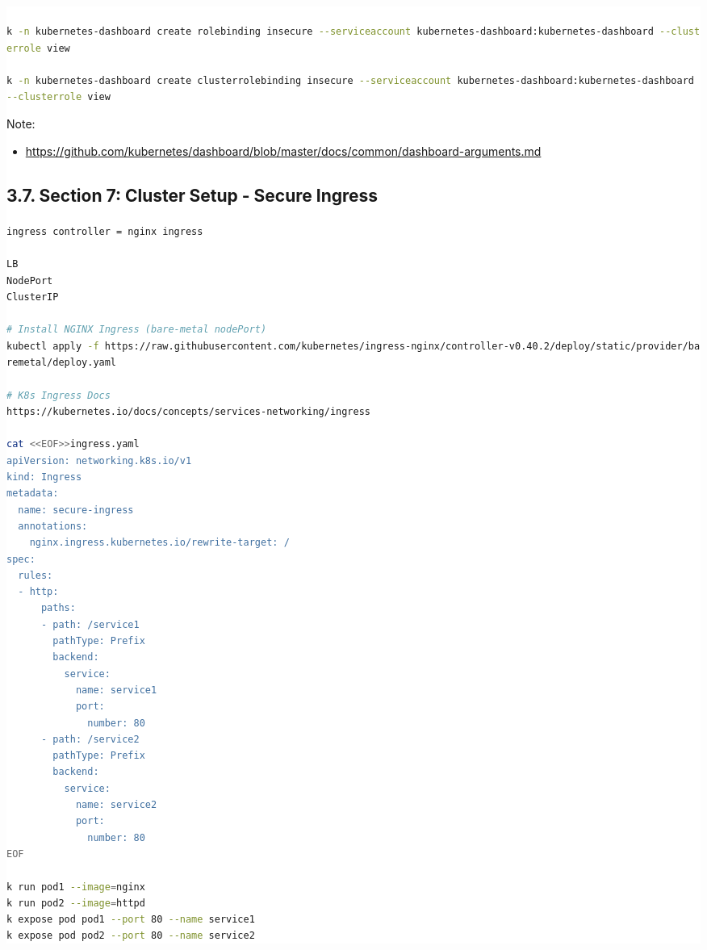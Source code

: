 ```bash

k -n kubernetes-dashboard create rolebinding insecure --serviceaccount kubernetes-dashboard:kubernetes-dashboard --clusterrole view

k -n kubernetes-dashboard create clusterrolebinding insecure --serviceaccount kubernetes-dashboard:kubernetes-dashboard --clusterrole view


```

Note:

* https://github.com/kubernetes/dashboard/blob/master/docs/common/dashboard-arguments.md





## 3.7. Section 7: Cluster Setup - Secure Ingress

```bash
ingress controller = nginx ingress

LB
NodePort
ClusterIP

# Install NGINX Ingress (bare-metal nodePort)
kubectl apply -f https://raw.githubusercontent.com/kubernetes/ingress-nginx/controller-v0.40.2/deploy/static/provider/baremetal/deploy.yaml

# K8s Ingress Docs
https://kubernetes.io/docs/concepts/services-networking/ingress

cat <<EOF>>ingress.yaml
apiVersion: networking.k8s.io/v1
kind: Ingress
metadata:
  name: secure-ingress
  annotations:
    nginx.ingress.kubernetes.io/rewrite-target: /
spec:
  rules:
  - http:
      paths:
      - path: /service1
        pathType: Prefix
        backend:
          service:
            name: service1
            port:
              number: 80
      - path: /service2
        pathType: Prefix
        backend:
          service:
            name: service2
            port:
              number: 80
EOF

k run pod1 --image=nginx
k run pod2 --image=httpd
k expose pod pod1 --port 80 --name service1
k expose pod pod2 --port 80 --name service2

```